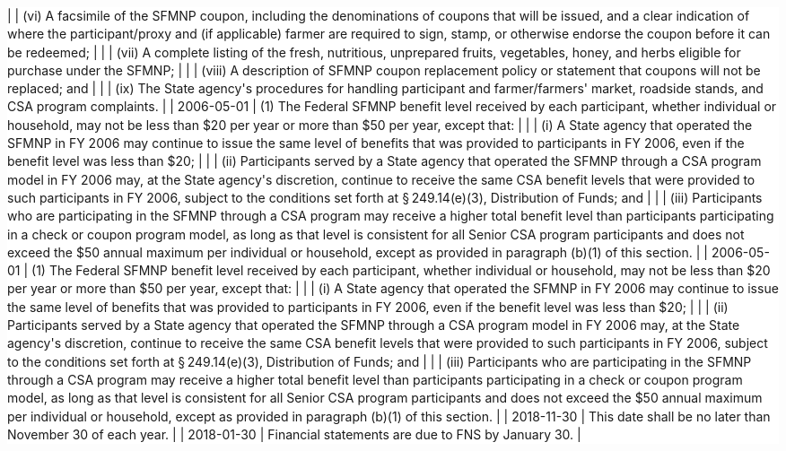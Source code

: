 |            |                 (vi) A facsimile of the SFMNP coupon, including the denominations of coupons that will be issued, and a clear indication of where the participant/proxy and (if applicable) farmer are required to sign, stamp, or otherwise endorse the coupon before it can be redeemed;                                                                                                                           |
|            |                 (vii) A complete listing of the fresh, nutritious, unprepared fruits, vegetables, honey, and herbs eligible for purchase under the SFMNP;                                                                                                                                                                                                                                                            |
|            |                 (viii) A description of SFMNP coupon replacement policy or statement that coupons will not be replaced; and                                                                                                                                                                                                                                                                                          |
|            |                 (ix) The State agency's procedures for handling participant and farmer/farmers' market, roadside stands, and CSA program complaints.                                                                                                                                                                                                                                                                 |
| 2006-05-01 | (1) The Federal SFMNP benefit level received by each participant, whether individual or household, may not be less than $20 per year or more than $50 per year, except that:                                                                                                                                                                                                                                         |
|            |                 (i) A State agency that operated the SFMNP in FY 2006 may continue to issue the same level of benefits that was provided to participants in FY 2006, even if the benefit level was less than $20;                                                                                                                                                                                                    |
|            |                 (ii) Participants served by a State agency that operated the SFMNP through a CSA program model in FY 2006 may, at the State agency's discretion, continue to receive the same CSA benefit levels that were provided to such participants in FY 2006, subject to the conditions set forth at &#167;&#8201;249.14(e)(3), Distribution of Funds; and                                                    |
|            |                 (iii) Participants who are participating in the SFMNP through a CSA program may receive a higher total benefit level than participants participating in a check or coupon program model, as long as that level is consistent for all Senior CSA program participants and does not exceed the $50 annual maximum per individual or household, except as provided in paragraph (b)(1) of this section. |
| 2006-05-01 | (1) The Federal SFMNP benefit level received by each participant, whether individual or household, may not be less than $20 per year or more than $50 per year, except that:                                                                                                                                                                                                                                         |
|            |                 (i) A State agency that operated the SFMNP in FY 2006 may continue to issue the same level of benefits that was provided to participants in FY 2006, even if the benefit level was less than $20;                                                                                                                                                                                                    |
|            |                 (ii) Participants served by a State agency that operated the SFMNP through a CSA program model in FY 2006 may, at the State agency's discretion, continue to receive the same CSA benefit levels that were provided to such participants in FY 2006, subject to the conditions set forth at &#167;&#8201;249.14(e)(3), Distribution of Funds; and                                                    |
|            |                 (iii) Participants who are participating in the SFMNP through a CSA program may receive a higher total benefit level than participants participating in a check or coupon program model, as long as that level is consistent for all Senior CSA program participants and does not exceed the $50 annual maximum per individual or household, except as provided in paragraph (b)(1) of this section. |
| 2018-11-30 | This date shall be no later than November 30 of each year.                                                                                                                                                                                                                                                                                                                                                           |
| 2018-01-30 | Financial statements are due to FNS by January 30.                                                                                                                                                                                                                                                                                                                                                                   |
